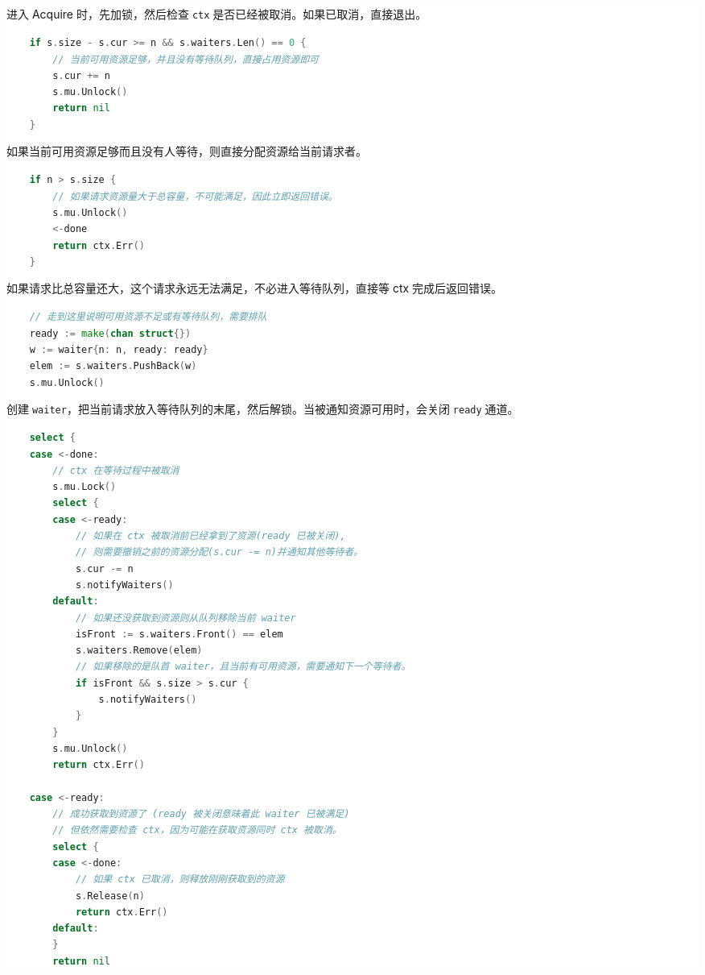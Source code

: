 进入 Acquire 时，先加锁，然后检查 `ctx` 是否已经被取消。如果已取消，直接退出。

```go
	if s.size - s.cur >= n && s.waiters.Len() == 0 {
		// 当前可用资源足够，并且没有等待队列，直接占用资源即可
		s.cur += n
		s.mu.Unlock()
		return nil
	}
```

如果当前可用资源足够而且没有人等待，则直接分配资源给当前请求者。

```go
	if n > s.size {
		// 如果请求资源量大于总容量，不可能满足，因此立即返回错误。
		s.mu.Unlock()
		<-done
		return ctx.Err()
	}
```

如果请求比总容量还大，这个请求永远无法满足，不必进入等待队列，直接等 ctx 完成后返回错误。

```go
	// 走到这里说明可用资源不足或有等待队列，需要排队
	ready := make(chan struct{})
	w := waiter{n: n, ready: ready}
	elem := s.waiters.PushBack(w)
	s.mu.Unlock()
```

创建 `waiter`，把当前请求放入等待队列的末尾，然后解锁。当被通知资源可用时，会关闭 `ready` 通道。

```go
	select {
	case <-done:
		// ctx 在等待过程中被取消
		s.mu.Lock()
		select {
		case <-ready:
			// 如果在 ctx 被取消前已经拿到了资源(ready 已被关闭),
			// 则需要撤销之前的资源分配(s.cur -= n)并通知其他等待者。
			s.cur -= n
			s.notifyWaiters()
		default:
			// 如果还没获取到资源则从队列移除当前 waiter
			isFront := s.waiters.Front() == elem
			s.waiters.Remove(elem)
			// 如果移除的是队首 waiter，且当前有可用资源，需要通知下一个等待者。
			if isFront && s.size > s.cur {
				s.notifyWaiters()
			}
		}
		s.mu.Unlock()
		return ctx.Err()

	case <-ready:
		// 成功获取到资源了 (ready 被关闭意味着此 waiter 已被满足)
		// 但依然需要检查 ctx，因为可能在获取资源同时 ctx 被取消。
		select {
		case <-done:
			// 如果 ctx 已取消，则释放刚刚获取到的资源
			s.Release(n)
			return ctx.Err()
		default:
		}
		return nil
```